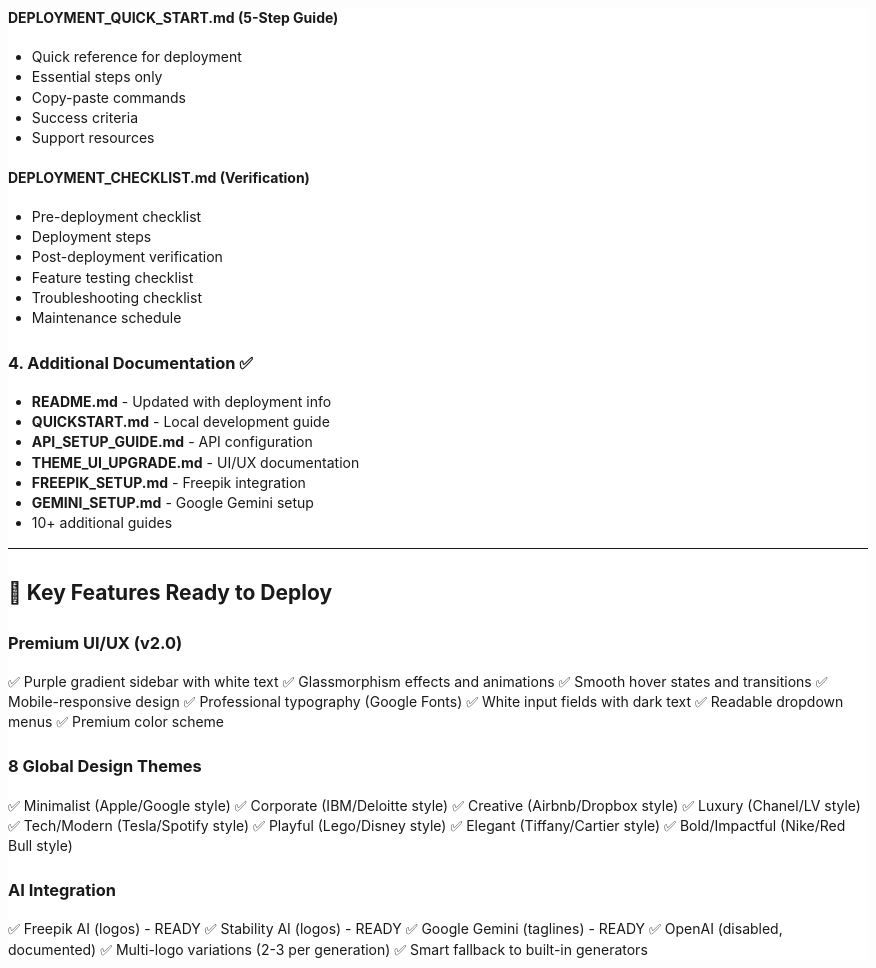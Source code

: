 #### **DEPLOYMENT_QUICK_START.md** (5-Step Guide)
- Quick reference for deployment
- Essential steps only
- Copy-paste commands
- Success criteria
- Support resources

#### **DEPLOYMENT_CHECKLIST.md** (Verification)
- Pre-deployment checklist
- Deployment steps
- Post-deployment verification
- Feature testing checklist
- Troubleshooting checklist
- Maintenance schedule

### 4. Additional Documentation ✅
- **README.md** - Updated with deployment info
- **QUICKSTART.md** - Local development guide
- **API_SETUP_GUIDE.md** - API configuration
- **THEME_UI_UPGRADE.md** - UI/UX documentation
- **FREEPIK_SETUP.md** - Freepik integration
- **GEMINI_SETUP.md** - Google Gemini setup
- 10+ additional guides

---

## 🎯 Key Features Ready to Deploy

### Premium UI/UX (v2.0)
✅ Purple gradient sidebar with white text
✅ Glassmorphism effects and animations
✅ Smooth hover states and transitions
✅ Mobile-responsive design
✅ Professional typography (Google Fonts)
✅ White input fields with dark text
✅ Readable dropdown menus
✅ Premium color scheme

### 8 Global Design Themes
✅ Minimalist (Apple/Google style)
✅ Corporate (IBM/Deloitte style)
✅ Creative (Airbnb/Dropbox style)
✅ Luxury (Chanel/LV style)
✅ Tech/Modern (Tesla/Spotify style)
✅ Playful (Lego/Disney style)
✅ Elegant (Tiffany/Cartier style)
✅ Bold/Impactful (Nike/Red Bull style)

### AI Integration
✅ Freepik AI (logos) - READY
✅ Stability AI (logos) - READY
✅ Google Gemini (taglines) - READY
✅ OpenAI (disabled, documented)
✅ Multi-logo variations (2-3 per generation)
✅ Smart fallback to built-in generators
